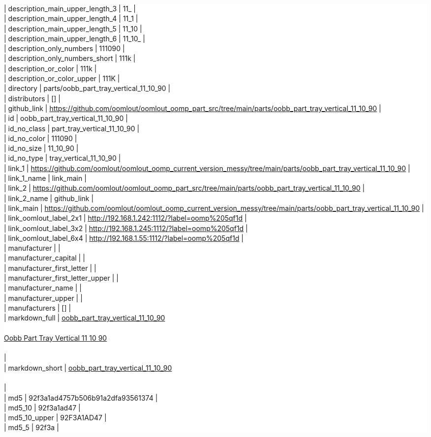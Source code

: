 | description_main_upper_length_3 | 11_ |  
| description_main_upper_length_4 | 11_1 |  
| description_main_upper_length_5 | 11_10 |  
| description_main_upper_length_6 | 11_10_ |  
| description_only_numbers | 111090 |  
| description_only_numbers_short | 111k |  
| description_or_color | 111k |  
| description_or_color_upper | 111K |  
| directory | parts/oobb_part_tray_vertical_11_10_90 |  
| distributors | [] |  
| github_link | https://github.com/oomlout/oomlout_oomp_part_src/tree/main/parts/oobb_part_tray_vertical_11_10_90 |  
| id | oobb_part_tray_vertical_11_10_90 |  
| id_no_class | part_tray_vertical_11_10_90 |  
| id_no_color | 111090 |  
| id_no_size | 11_10_90 |  
| id_no_type | tray_vertical_11_10_90 |  
| link_1 | https://github.com/oomlout/oomlout_oomp_current_version_messy/tree/main/parts/oobb_part_tray_vertical_11_10_90 |  
| link_1_name | link_main |  
| link_2 | https://github.com/oomlout/oomlout_oomp_part_src/tree/main/parts/oobb_part_tray_vertical_11_10_90 |  
| link_2_name | github_link |  
| link_main | https://github.com/oomlout/oomlout_oomp_current_version_messy/tree/main/parts/oobb_part_tray_vertical_11_10_90 |  
| link_oomlout_label_2x1 | http://192.168.1.242:1112/?label=oomp%205qf1d |  
| link_oomlout_label_3x2 | http://192.168.1.245:1112/?label=oomp%205qf1d |  
| link_oomlout_label_6x4 | http://192.168.1.55:1112/?label=oomp%205qf1d |  
| manufacturer |  |  
| manufacturer_capital |  |  
| manufacturer_first_letter |  |  
| manufacturer_first_letter_upper |  |  
| manufacturer_name |  |  
| manufacturer_upper |  |  
| manufacturers | [] |  
| markdown_full | [oobb_part_tray_vertical_11_10_90](https://github.com/oomlout/oomlout_oomp_current_version_messy/tree/main/parts/oobb_part_tray_vertical_11_10_90)<br>[](https://github.com/oomlout/oomlout_oomp_current_version_messy/tree/main/parts/oobb_part_tray_vertical_11_10_90)<br>[Oobb Part Tray Vertical 11 10 90](https://github.com/oomlout/oomlout_oomp_current_version_messy/tree/main/parts/oobb_part_tray_vertical_11_10_90)<br><br> |  
| markdown_short | [oobb_part_tray_vertical_11_10_90](https://github.com/oomlout/oomlout_oomp_current_version_messy/tree/main/parts/oobb_part_tray_vertical_11_10_90)<br><br> |  
| md5 | 92f3a1ad4757b506b91a2dfa93561374 |  
| md5_10 | 92f3a1ad47 |  
| md5_10_upper | 92F3A1AD47 |  
| md5_5 | 92f3a |  
